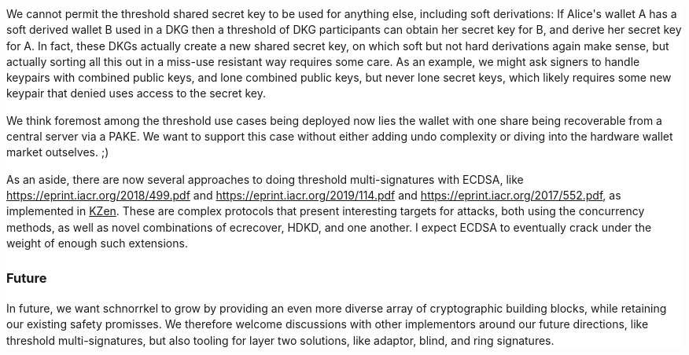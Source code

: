We cannot permit the threshold shared secret key to be used for anything else, including soft derivations:  If Alice's wallet A has a soft derived wallet B used in a DKG then a threshold of DKG participants can obtain her secret key for B, and derive her secret key for A.  In fact, these DKGs actually create a new shared secret key, on which soft but not hard derivations again make sense, but actually sorting all this out in a miss-use resistant way requires some care.  As an example, we might ask signers to handle keypairs with combined public keys, and lone combined public keys, but never lone secret keys, which likely requires some new keypair that denied uses access to the secret key.  

We think foremost among the threshold use cases being deployed now lies the wallet with one share being recoverable from a central server via a PAKE.  We want to support this case without either adding undo complexity or diving into the hardware wallet market outselves.  ;)

As an aside, there are now several approaches to doing threshold multi-signatures with ECDSA, like https://eprint.iacr.org/2018/499.pdf and https://eprint.iacr.org/2019/114.pdf and https://eprint.iacr.org/2017/552.pdf, as implemented in [KZen](https://github.com/KZen-networks/multi-party-ecdsa).  These are complex protocols that present interesting targets for attacks, both using the concurrency methods, as well as novel combinations of ecrecover, HDKD, and one another.  I expect ECDSA to eventually crack under the weight of enough such extensions. 

### Future 

In future, we want schnorrkel to grow by providing an even more diverse array of cryptographic building blocks, while retaining our existing safety promisses.  We therefore welcome discussions with other implementors around our future directions, like threshold multi-signatures, but also tooling for layer two solutions, like adaptor, blind, and ring signatures.




